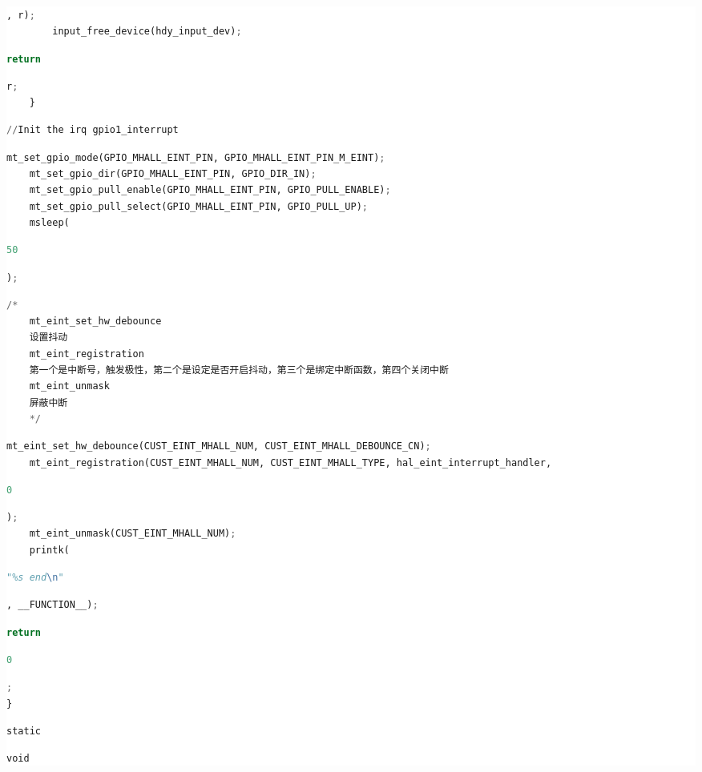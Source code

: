 ```python
, r);
        input_free_device(hdy_input_dev);
```
```python
return
```
```python
r;
    }
```
```python
//Init the irq gpio1_interrupt
```
```python
mt_set_gpio_mode(GPIO_MHALL_EINT_PIN, GPIO_MHALL_EINT_PIN_M_EINT);
    mt_set_gpio_dir(GPIO_MHALL_EINT_PIN, GPIO_DIR_IN);
    mt_set_gpio_pull_enable(GPIO_MHALL_EINT_PIN, GPIO_PULL_ENABLE);
    mt_set_gpio_pull_select(GPIO_MHALL_EINT_PIN, GPIO_PULL_UP);
    msleep(
```
```python
50
```
```python
);
```
```python
/*
    mt_eint_set_hw_debounce
    设置抖动
    mt_eint_registration
    第一个是中断号，触发极性，第二个是设定是否开启抖动，第三个是绑定中断函数，第四个关闭中断
    mt_eint_unmask
    屏蔽中断    
    */
```
```python
mt_eint_set_hw_debounce(CUST_EINT_MHALL_NUM, CUST_EINT_MHALL_DEBOUNCE_CN);
    mt_eint_registration(CUST_EINT_MHALL_NUM, CUST_EINT_MHALL_TYPE, hal_eint_interrupt_handler,
```
```python
0
```
```python
);
    mt_eint_unmask(CUST_EINT_MHALL_NUM);
    printk(
```
```python
"%s end\n"
```
```python
, __FUNCTION__);
```
```python
return
```
```python
0
```
```python
;
}
```
```python
static
```
```python
void
```